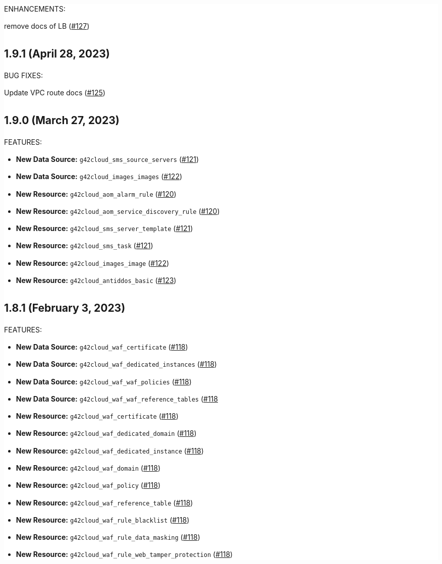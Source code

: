 ENHANCEMENTS:

remove docs of LB ([#127](https://github.com/g42cloud-terraform/terraform-provider-g42cloud/pull/127))

## 1.9.1 (April 28, 2023)

BUG FIXES:

Update VPC route docs ([#125](https://github.com/g42cloud-terraform/terraform-provider-g42cloud/pull/125))

## 1.9.0 (March 27, 2023)

FEATURES:

* **New Data Source:** `g42cloud_sms_source_servers` ([#121](https://github.com/g42cloud-terraform/terraform-provider-g42cloud/pull/121))
* **New Data Source:** `g42cloud_images_images` ([#122](https://github.com/g42cloud-terraform/terraform-provider-g42cloud/pull/122))

* **New Resource:** `g42cloud_aom_alarm_rule` ([#120](https://github.com/g42cloud-terraform/terraform-provider-g42cloud/pull/120))
* **New Resource:** `g42cloud_aom_service_discovery_rule` ([#120](https://github.com/g42cloud-terraform/terraform-provider-g42cloud/pull/120))
* **New Resource:** `g42cloud_sms_server_template` ([#121](https://github.com/g42cloud-terraform/terraform-provider-g42cloud/pull/121))
* **New Resource:** `g42cloud_sms_task` ([#121](https://github.com/g42cloud-terraform/terraform-provider-g42cloud/pull/121))
* **New Resource:** `g42cloud_images_image` ([#122](https://github.com/g42cloud-terraform/terraform-provider-g42cloud/pull/122))
* **New Resource:** `g42cloud_antiddos_basic`  ([#123](https://github.com/g42cloud-terraform/terraform-provider-g42cloud/pull/123))

## 1.8.1 (February 3, 2023)

FEATURES:

* **New Data Source:** `g42cloud_waf_certificate` ([#118](https://github.com/g42cloud-terraform/terraform-provider-g42cloud/pull/118))
* **New Data Source:** `g42cloud_waf_dedicated_instances` ([#118](https://github.com/g42cloud-terraform/terraform-provider-g42cloud/pull/118))
* **New Data Source:** `g42cloud_waf_waf_policies` ([#118](https://github.com/g42cloud-terraform/terraform-provider-g42cloud/pull/118))
* **New Data Source:** `g42cloud_waf_waf_reference_tables` ([#118](https://github.com/g42cloud-terraform/terraform-provider-g42cloud/pull/118)

* **New Resource:** `g42cloud_waf_certificate` ([#118](https://github.com/g42cloud-terraform/terraform-provider-g42cloud/pull/118))
* **New Resource:** `g42cloud_waf_dedicated_domain` ([#118](https://github.com/g42cloud-terraform/terraform-provider-g42cloud/pull/118))
* **New Resource:** `g42cloud_waf_dedicated_instance` ([#118](https://github.com/g42cloud-terraform/terraform-provider-g42cloud/pull/118))
* **New Resource:** `g42cloud_waf_domain` ([#118](https://github.com/g42cloud-terraform/terraform-provider-g42cloud/pull/118))
* **New Resource:** `g42cloud_waf_policy` ([#118](https://github.com/g42cloud-terraform/terraform-provider-g42cloud/pull/118))
* **New Resource:** `g42cloud_waf_reference_table` ([#118](https://github.com/g42cloud-terraform/terraform-provider-g42cloud/pull/118))
* **New Resource:** `g42cloud_waf_rule_blacklist` ([#118](https://github.com/g42cloud-terraform/terraform-provider-g42cloud/pull/118))
* **New Resource:** `g42cloud_waf_rule_data_masking` ([#118](https://github.com/g42cloud-terraform/terraform-provider-g42cloud/pull/118))
* **New Resource:** `g42cloud_waf_rule_web_tamper_protection` ([#118](https://github.com/g42cloud-terraform/terraform-provider-g42cloud/pull/118))
